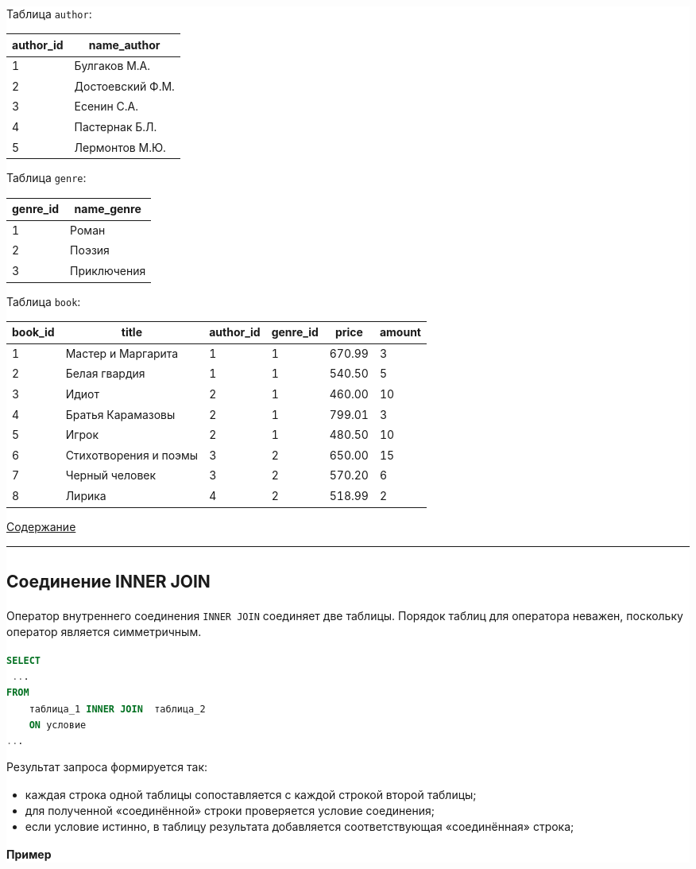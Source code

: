 Таблица `author`:

author_id | name_author
-|-
1 | Булгаков М.А.
2 | Достоевский Ф.М.
3 | Есенин С.А.
4 | Пастернак Б.Л.
5 | Лермонтов М.Ю.

Таблица `genre`:

genre_id | name_genre
-|-
1 | Роман
2 | Поэзия
3 | Приключения

Таблица `book`:

book_id | title | author_id | genre_id | price | amount
-|-|-|-|-|-
1 | Мастер и Маргарита | 1 | 1 | 670.99 | 3
2 | Белая гвардия | 1 | 1 | 540.50 | 5
3 | Идиот | 2 | 1 | 460.00 | 10
4 | Братья Карамазовы | 2 | 1 | 799.01 | 3
5 | Игрок | 2 | 1 | 480.50 | 10
6 | Стихотворения и поэмы | 3 | 2 | 650.00 | 15
7 | Черный человек | 3 | 2 | 570.20 | 6
8 | Лирика | 4 | 2 | 518.99 | 2

[Содержание](#содержание)

<hr>

## Соединение INNER JOIN

Оператор внутреннего соединения `INNER JOIN` соединяет две таблицы. Порядок таблиц для оператора неважен, поскольку оператор является симметричным.

```sql
SELECT
 ...
FROM
    таблица_1 INNER JOIN  таблица_2
    ON условие
...
```

Результат запроса формируется так:
+ каждая строка одной таблицы сопоставляется с каждой строкой второй таблицы;
+ для полученной «соединённой» строки проверяется условие соединения;
+ если условие истинно, в таблицу результата добавляется соответствующая «соединённая» строка;

**Пример**
